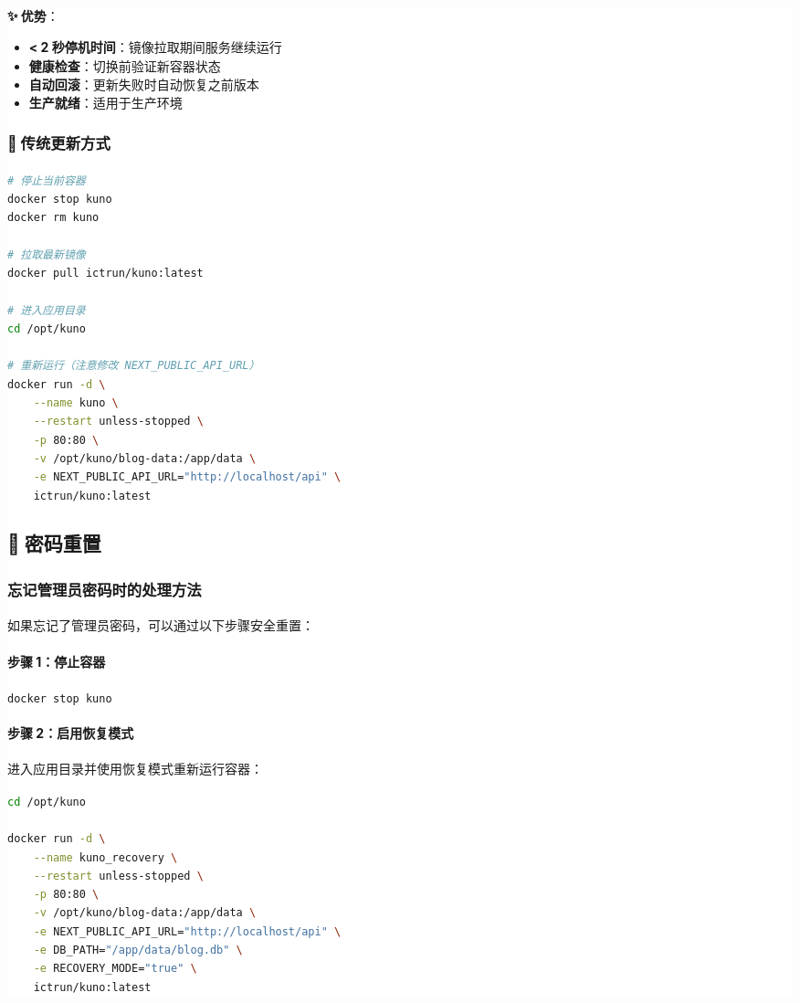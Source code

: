**✨ 优势**：
- **< 2 秒停机时间**：镜像拉取期间服务继续运行
- **健康检查**：切换前验证新容器状态
- **自动回滚**：更新失败时自动恢复之前版本
- **生产就绪**：适用于生产环境

### 🐳 传统更新方式

```bash
# 停止当前容器
docker stop kuno
docker rm kuno

# 拉取最新镜像
docker pull ictrun/kuno:latest

# 进入应用目录
cd /opt/kuno

# 重新运行（注意修改 NEXT_PUBLIC_API_URL）
docker run -d \
    --name kuno \
    --restart unless-stopped \
    -p 80:80 \
    -v /opt/kuno/blog-data:/app/data \
    -e NEXT_PUBLIC_API_URL="http://localhost/api" \
    ictrun/kuno:latest
```

## 🔐 密码重置

### 忘记管理员密码时的处理方法

如果忘记了管理员密码，可以通过以下步骤安全重置：

#### 步骤 1：停止容器
```bash
docker stop kuno
```

#### 步骤 2：启用恢复模式
进入应用目录并使用恢复模式重新运行容器：
```bash
cd /opt/kuno

docker run -d \
    --name kuno_recovery \
    --restart unless-stopped \
    -p 80:80 \
    -v /opt/kuno/blog-data:/app/data \
    -e NEXT_PUBLIC_API_URL="http://localhost/api" \
    -e DB_PATH="/app/data/blog.db" \
    -e RECOVERY_MODE="true" \
    ictrun/kuno:latest
```
